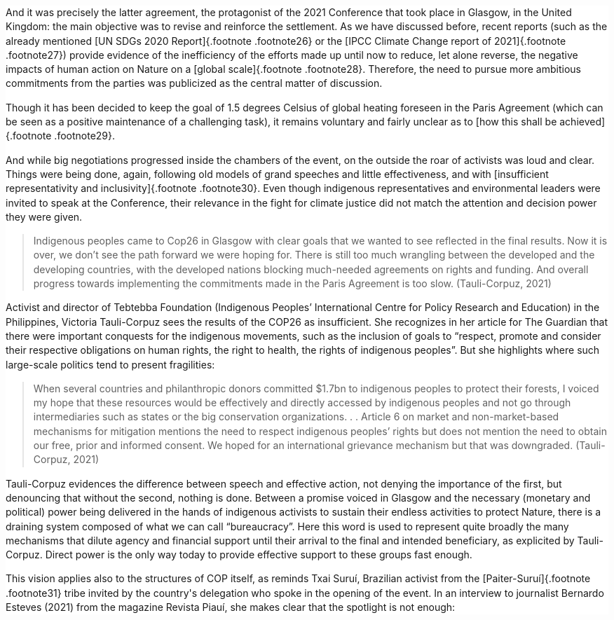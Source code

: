And it was precisely the latter agreement, the protagonist of the 2021 Conference that took place in Glasgow, in the United Kingdom: the main objective was to revise and reinforce the settlement. As we have discussed before, recent reports (such as the already mentioned [UN SDGs 2020 Report]{.footnote .footnote26}  or the [IPCC Climate Change report of 2021]{.footnote .footnote27})  provide evidence of the inefficiency of the efforts made up until now to reduce, let alone reverse, the negative impacts of human action on Nature on a [global scale]{.footnote .footnote28}.  Therefore, the need to pursue more ambitious commitments from the parties was publicized as the central matter of discussion.

Though it has been decided to keep the goal of 1.5 degrees Celsius of global heating foreseen in the Paris Agreement (which can be seen as a positive maintenance of a challenging task), it remains voluntary and fairly unclear as to [how this shall be achieved]{.footnote .footnote29}.

And while big negotiations progressed inside the chambers of the event, on the outside the roar of activists was loud and clear. Things were being done, again, following old models of grand speeches and little effectiveness, and with [insufficient representativity and inclusivity]{.footnote .footnote30}.  Even though indigenous representatives and environmental leaders were invited to speak at the Conference, their relevance in the fight for climate justice did not match the attention and decision power they were given. 

> Indigenous peoples came to Cop26 in Glasgow with clear goals that we wanted to see reflected in the final results. Now it is over, we don’t see the path forward we were hoping for. There is still too much wrangling between the developed and the developing countries, with the developed nations blocking much-needed agreements on rights and funding. And overall progress towards implementing the commitments made in the Paris Agreement is too slow. (Tauli-Corpuz, 2021)

Activist and director of Tebtebba Foundation (Indigenous Peoples’ International Centre for Policy Research and Education) in the Philippines, Victoria Tauli-Corpuz sees the results of the COP26 as insufficient. She recognizes in her article for The Guardian that there were important conquests for the indigenous movements, such as the inclusion of goals to “respect, promote and consider their respective obligations on human rights, the right to health, the rights of indigenous peoples”. But she highlights where such large-scale politics tend to present fragilities: 

> When several countries and philanthropic donors committed $1.7bn to indigenous peoples to protect their forests, I voiced my hope that these resources would be effectively and directly accessed by indigenous peoples and not go through intermediaries such as states or the big conservation organizations. . .
> Article 6 on market and non-market-based mechanisms for mitigation mentions the need to respect indigenous peoples’ rights but does not mention the need to obtain our free, prior and informed consent. We hoped for an international grievance mechanism but that was downgraded. (Tauli-Corpuz, 2021)

Tauli-Corpuz evidences the difference between speech and effective action, not denying the importance of the first, but denouncing that without the second, nothing is done. Between a promise voiced in Glasgow and the necessary (monetary and political) power being delivered in the hands of indigenous activists to sustain their endless activities to protect Nature, there is a draining system composed of what we can call “bureaucracy”. Here this word is used to represent quite broadly the many mechanisms that dilute agency and financial support until their arrival to the final and intended beneficiary, as explicited by Tauli-Corpuz. Direct power is the only way today to provide effective support to these groups fast enough. 

This vision applies also to the structures of COP itself, as reminds Txai Suruí, Brazilian activist from the [Paiter-Suruí]{.footnote .footnote31}  tribe invited by the country's delegation who spoke in the opening of the event. In an interview to journalist Bernardo Esteves (2021) from the magazine Revista Piauí, she makes clear that the spotlight is not enough:

